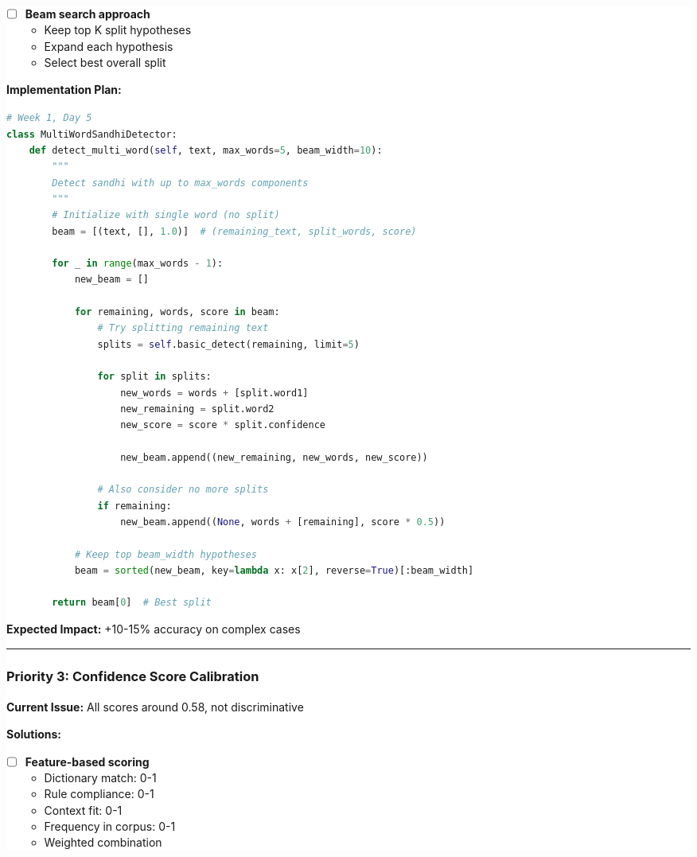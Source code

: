 - [ ] **Beam search approach**
  - Keep top K split hypotheses
  - Expand each hypothesis
  - Select best overall split

**Implementation Plan:**
```python
# Week 1, Day 5
class MultiWordSandhiDetector:
    def detect_multi_word(self, text, max_words=5, beam_width=10):
        """
        Detect sandhi with up to max_words components
        """
        # Initialize with single word (no split)
        beam = [(text, [], 1.0)]  # (remaining_text, split_words, score)

        for _ in range(max_words - 1):
            new_beam = []

            for remaining, words, score in beam:
                # Try splitting remaining text
                splits = self.basic_detect(remaining, limit=5)

                for split in splits:
                    new_words = words + [split.word1]
                    new_remaining = split.word2
                    new_score = score * split.confidence

                    new_beam.append((new_remaining, new_words, new_score))

                # Also consider no more splits
                if remaining:
                    new_beam.append((None, words + [remaining], score * 0.5))

            # Keep top beam_width hypotheses
            beam = sorted(new_beam, key=lambda x: x[2], reverse=True)[:beam_width]

        return beam[0]  # Best split
```

**Expected Impact:** +10-15% accuracy on complex cases

---

### Priority 3: Confidence Score Calibration

**Current Issue:** All scores around 0.58, not discriminative

**Solutions:**
- [ ] **Feature-based scoring**
  - Dictionary match: 0-1
  - Rule compliance: 0-1
  - Context fit: 0-1
  - Frequency in corpus: 0-1
  - Weighted combination
